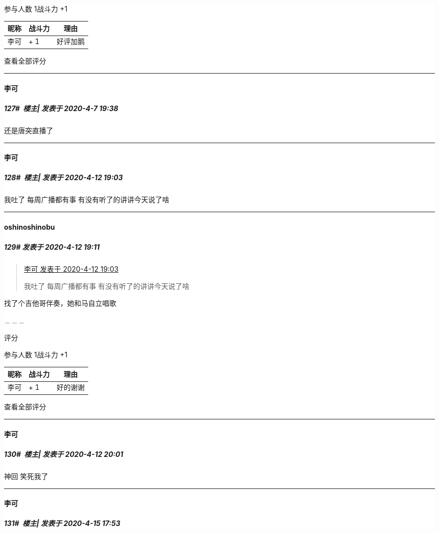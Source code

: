  参与人数 1战斗力 +1

|昵称|战斗力|理由|
|----|---|---|
| 李可| + 1|好评加鹅|

查看全部评分

*****

####  李可  
##### 127#         楼主| 发表于 2020-4-7 19:38

还是唐突直播了

*****

####  李可  
##### 128#         楼主| 发表于 2020-4-12 19:03

我吐了 每周广播都有事 有没有听了的讲讲今天说了啥 

*****

####  oshinoshinobu  
##### 129#       发表于 2020-4-12 19:11

<blockquote><a href="httphttps://bbs.saraba1st.com/2b/forum.php?mod=redirect&amp;goto=findpost&amp;pid=47057453&amp;ptid=1914375" target="_blank">李可 发表于 2020-4-12 19:03</a>

我吐了 每周广播都有事 有没有听了的讲讲今天说了啥</blockquote>
找了个吉他哥伴奏，她和马自立唱歌

﹍﹍﹍

评分

 参与人数 1战斗力 +1

|昵称|战斗力|理由|
|----|---|---|
| 李可| + 1|好的谢谢|

查看全部评分

*****

####  李可  
##### 130#         楼主| 发表于 2020-4-12 20:01

神回 笑死我了

*****

####  李可  
##### 131#         楼主| 发表于 2020-4-15 17:53
